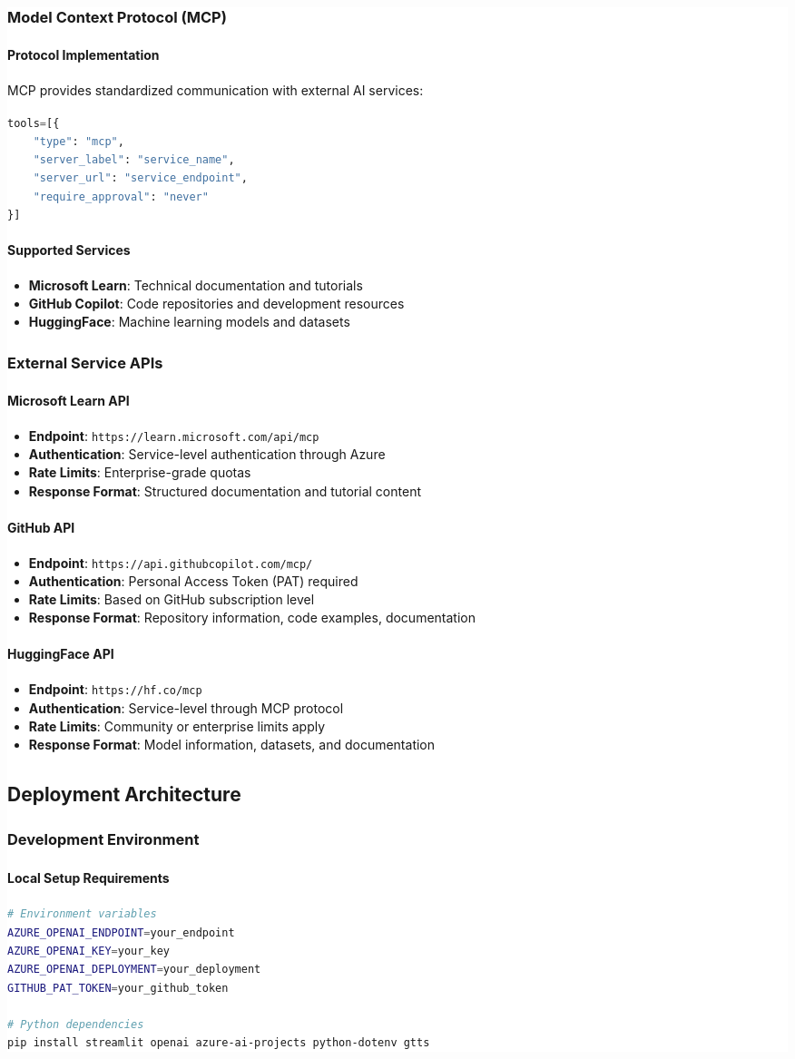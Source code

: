 ### Model Context Protocol (MCP)

#### Protocol Implementation
MCP provides standardized communication with external AI services:

```python
tools=[{
    "type": "mcp",
    "server_label": "service_name",
    "server_url": "service_endpoint",
    "require_approval": "never"
}]
```

#### Supported Services
- **Microsoft Learn**: Technical documentation and tutorials
- **GitHub Copilot**: Code repositories and development resources  
- **HuggingFace**: Machine learning models and datasets

### External Service APIs

#### Microsoft Learn API
- **Endpoint**: `https://learn.microsoft.com/api/mcp`
- **Authentication**: Service-level authentication through Azure
- **Rate Limits**: Enterprise-grade quotas
- **Response Format**: Structured documentation and tutorial content

#### GitHub API
- **Endpoint**: `https://api.githubcopilot.com/mcp/`
- **Authentication**: Personal Access Token (PAT) required
- **Rate Limits**: Based on GitHub subscription level
- **Response Format**: Repository information, code examples, documentation

#### HuggingFace API
- **Endpoint**: `https://hf.co/mcp`
- **Authentication**: Service-level through MCP protocol
- **Rate Limits**: Community or enterprise limits apply
- **Response Format**: Model information, datasets, and documentation

## Deployment Architecture

### Development Environment

#### Local Setup Requirements
```bash
# Environment variables
AZURE_OPENAI_ENDPOINT=your_endpoint
AZURE_OPENAI_KEY=your_key
AZURE_OPENAI_DEPLOYMENT=your_deployment
GITHUB_PAT_TOKEN=your_github_token

# Python dependencies
pip install streamlit openai azure-ai-projects python-dotenv gtts
```
